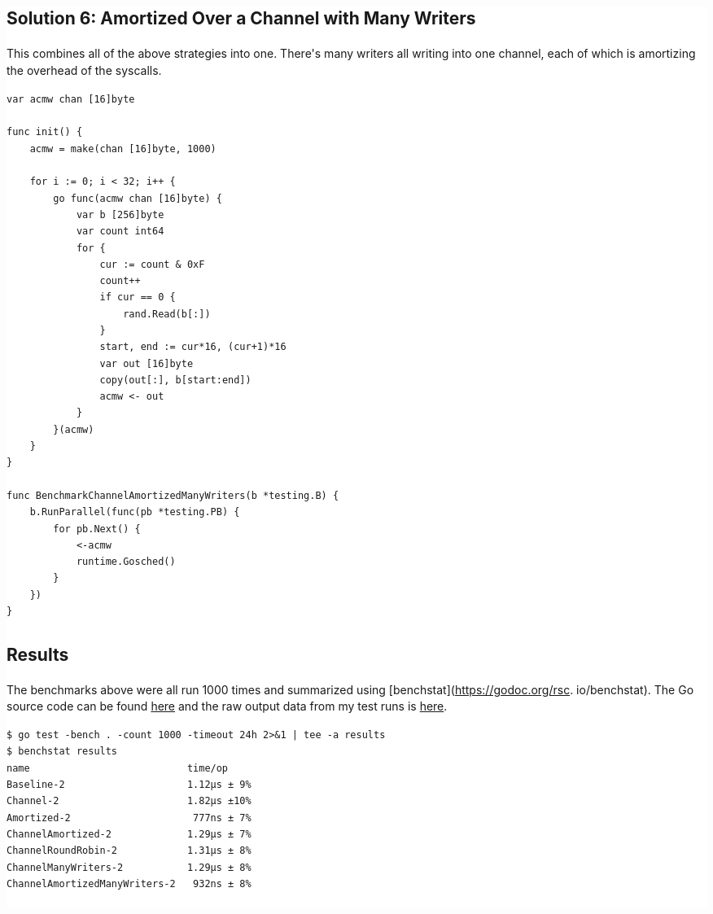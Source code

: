 
## Solution 6: Amortized Over a Channel with Many Writers

This combines all of the above strategies into one. There's many writers all writing into one
channel, each of which is amortizing the overhead of the syscalls.

```
var acmw chan [16]byte

func init() {
	acmw = make(chan [16]byte, 1000)

	for i := 0; i < 32; i++ {
		go func(acmw chan [16]byte) {
			var b [256]byte
			var count int64
			for {
				cur := count & 0xF
				count++
				if cur == 0 {
					rand.Read(b[:])
				}
				start, end := cur*16, (cur+1)*16
				var out [16]byte
				copy(out[:], b[start:end])
				acmw <- out
			}
		}(acmw)
	}
}

func BenchmarkChannelAmortizedManyWriters(b *testing.B) {
	b.RunParallel(func(pb *testing.PB) {
		for pb.Next() {
			<-acmw
			runtime.Gosched()
		}
	})
}
```

## Results

The benchmarks above were all run 1000 times and summarized using [benchstat](https://godoc.org/rsc.
io/benchstat). The Go source code can be found [here](/files/2016/06/cryptorand_test.go) and the
raw output data from my test runs is [here](/files/2016/06/results).

```
$ go test -bench . -count 1000 -timeout 24h 2>&1 | tee -a results
$ benchstat results
name                           time/op
Baseline-2                     1.12µs ± 9%
Channel-2                      1.82µs ±10%
Amortized-2                     777ns ± 7%
ChannelAmortized-2             1.29µs ± 7%
ChannelRoundRobin-2            1.31µs ± 8%
ChannelManyWriters-2           1.29µs ± 8%
ChannelAmortizedManyWriters-2   932ns ± 8%


```

